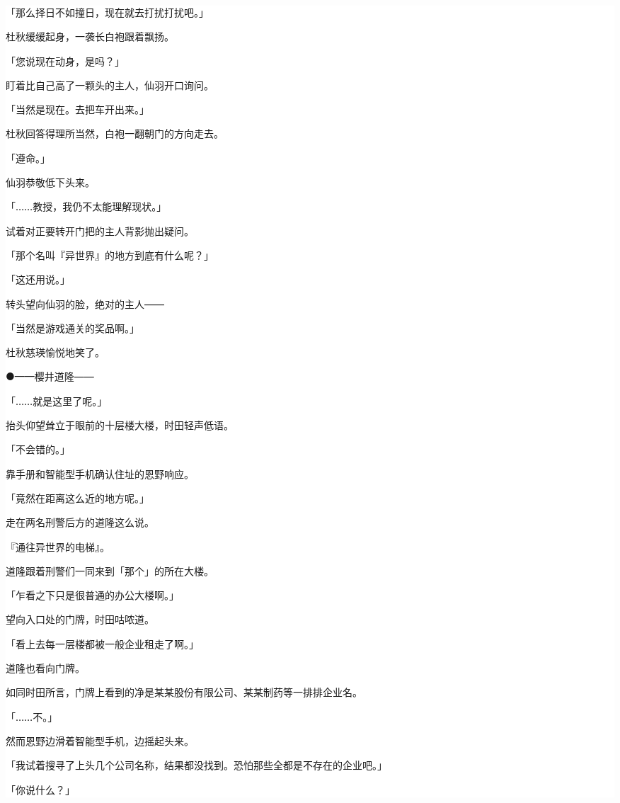 「那么择日不如撞日，现在就去打扰打扰吧。」

杜秋缓缓起身，一袭长白袍跟着飘扬。

「您说现在动身，是吗？」

盯着比自己高了一颗头的主人，仙羽开口询问。

「当然是现在。去把车开出来。」

杜秋回答得理所当然，白袍一翻朝门的方向走去。

「遵命。」

仙羽恭敬低下头来。

「……教授，我仍不太能理解现状。」

试着对正要转开门把的主人背影抛出疑问。

「那个名叫『异世界』的地方到底有什么呢？」

「这还用说。」

转头望向仙羽的脸，绝对的主人——

「当然是游戏通关的奖品啊。」

杜秋慈瑛愉悦地笑了。

●——樱井道隆——

「……就是这里了呢。」

抬头仰望耸立于眼前的十层楼大楼，时田轻声低语。

「不会错的。」

靠手册和智能型手机确认住址的恩野响应。

「竟然在距离这么近的地方呢。」

走在两名刑警后方的道隆这么说。

『通往异世界的电梯』。

道隆跟着刑警们一同来到「那个」的所在大楼。

「乍看之下只是很普通的办公大楼啊。」

望向入口处的门牌，时田咕哝道。

「看上去每一层楼都被一般企业租走了啊。」

道隆也看向门牌。

如同时田所言，门牌上看到的净是某某股份有限公司、某某制药等一排排企业名。

「……不。」

然而恩野边滑着智能型手机，边摇起头来。

「我试着搜寻了上头几个公司名称，结果都没找到。恐怕那些全都是不存在的企业吧。」

「你说什么？」
